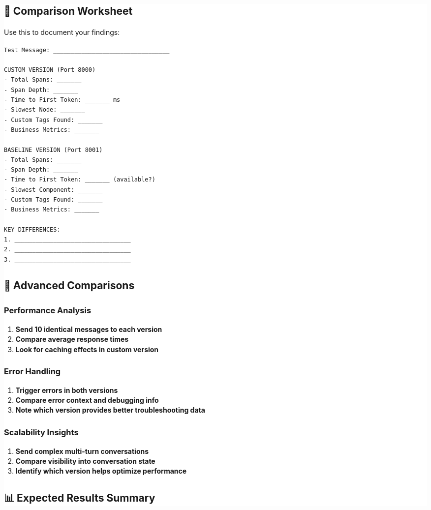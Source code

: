 ## 📝 Comparison Worksheet

Use this to document your findings:

```
Test Message: _________________________________

CUSTOM VERSION (Port 8000)
- Total Spans: _______
- Span Depth: _______
- Time to First Token: _______ ms
- Slowest Node: _______
- Custom Tags Found: _______
- Business Metrics: _______

BASELINE VERSION (Port 8001)
- Total Spans: _______
- Span Depth: _______
- Time to First Token: _______ (available?)
- Slowest Component: _______
- Custom Tags Found: _______
- Business Metrics: _______

KEY DIFFERENCES:
1. _________________________________
2. _________________________________
3. _________________________________
```

## 🔬 Advanced Comparisons

### Performance Analysis

1. **Send 10 identical messages to each version**
2. **Compare average response times**
3. **Look for caching effects in custom version**

### Error Handling

1. **Trigger errors in both versions**
2. **Compare error context and debugging info**
3. **Note which version provides better troubleshooting data**

### Scalability Insights

1. **Send complex multi-turn conversations**
2. **Compare visibility into conversation state**
3. **Identify which version helps optimize performance**

## 📊 Expected Results Summary

